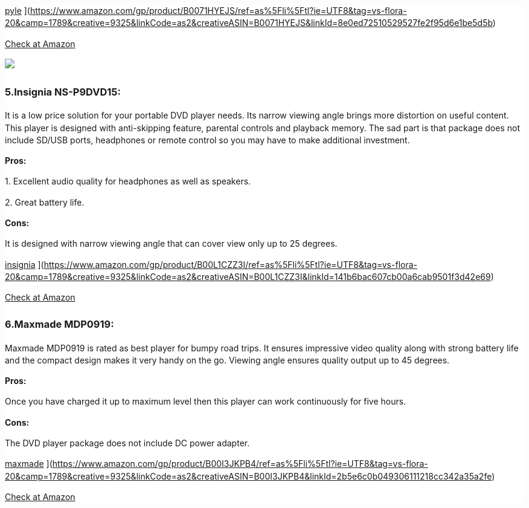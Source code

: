 [pyle](https://images.wondershare.com/filmora/article-images/pyle.jpg) ](https://www.amazon.com/gp/product/B0071HYEJS/ref=as%5Fli%5Ftl?ie=UTF8&tag=vs-flora-20&camp=1789&creative=9325&linkCode=as2&creativeASIN=B0071HYEJS&linkId=8e0ed72510529527fe2f95d6e1be5d5b)

[Check at Amazon](https://www.amazon.com/gp/product/B0071HYEJS/ref=as%5Fli%5Ftl?ie=UTF8&tag=vs-flora-20&camp=1789&creative=9325&linkCode=as2&creativeASIN=B0071HYEJS&linkId=8e0ed72510529527fe2f95d6e1be5d5b)


<a href="https://shop.systoolsgroup.com/affiliate.php?ACCOUNT=SYSTOOBY&AFFILIATE=108875&PATH=https%3A%2F%2Fwww.systoolsgroup.com%3FAFFILIATE%3D108875%26RESOURCE%3D%2BSysTools%2BOutlook%2BRecovery"><img src="https://www.systoolsgroup.com/box/outlook-recovery.png" border="0"></a>

### 5.Insignia NS-P9DVD15:

It is a low price solution for your portable DVD player needs. Its narrow viewing angle brings more distortion on useful content. This player is designed with anti-skipping feature, parental controls and playback memory. The sad part is that package does not include SD/USB ports, headphones or remote control so you may have to make additional investment.

**Pros:**

1\. Excellent audio quality for headphones as well as speakers.

2\. Great battery life.

**Cons:**

It is designed with narrow viewing angle that can cover view only up to 25 degrees.

[insignia](https://images.wondershare.com/filmora/article-images/insignia.jpg) ](https://www.amazon.com/gp/product/B00L1CZZ3I/ref=as%5Fli%5Ftl?ie=UTF8&tag=vs-flora-20&camp=1789&creative=9325&linkCode=as2&creativeASIN=B00L1CZZ3I&linkId=141b6bac607cb00a6cab9501f3d42e69)

[Check at Amazon](https://www.amazon.com/gp/product/B00L1CZZ3I/ref=as%5Fli%5Ftl?ie=UTF8&tag=vs-flora-20&camp=1789&creative=9325&linkCode=as2&creativeASIN=B00L1CZZ3I&linkId=141b6bac607cb00a6cab9501f3d42e69)

### 6.Maxmade MDP0919:

Maxmade MDP0919 is rated as best player for bumpy road trips. It ensures impressive video quality along with strong battery life and the compact design makes it very handy on the go. Viewing angle ensures quality output up to 45 degrees.

**Pros:**

Once you have charged it up to maximum level then this player can work continuously for five hours.

**Cons:**

The DVD player package does not include DC power adapter.

[maxmade](https://images.wondershare.com/filmora/article-images/maxmade.jpg) ](https://www.amazon.com/gp/product/B00I3JKPB4/ref=as%5Fli%5Ftl?ie=UTF8&tag=vs-flora-20&camp=1789&creative=9325&linkCode=as2&creativeASIN=B00I3JKPB4&linkId=2b5e6c0b049306111218cc342a35a2fe)

[Check at Amazon](https://www.amazon.com/gp/product/B00I3JKPB4/ref=as%5Fli%5Ftl?ie=UTF8&tag=vs-flora-20&camp=1789&creative=9325&linkCode=as2&creativeASIN=B00I3JKPB4&linkId=2b5e6c0b049306111218cc342a35a2fe)

